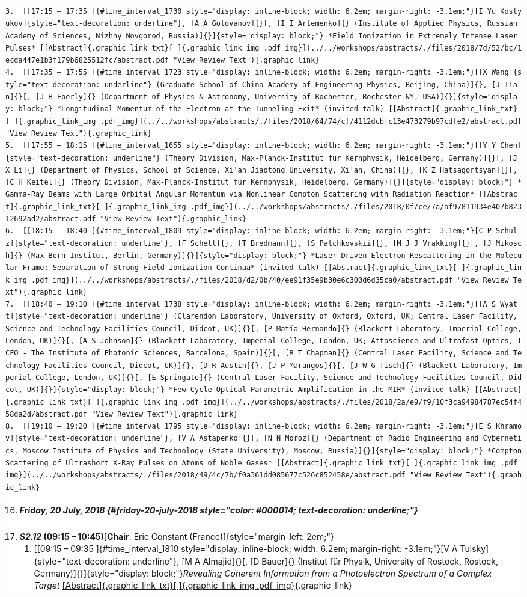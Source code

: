     3.  [[17:15 – 17:35 ]{#time_interval_1730 style="display: inline-block; width: 6.2em; margin-right: -3.1em;"}[I Yu Kostyukov]{style="text-decoration: underline"}, [A A Golovanov]{}[, [I I Artemenko]{} (Institute of Applied Physics, Russian Academy of Sciences, Nizhny Novgorod, Russia)]{}]{style="display: block;"} *Field Ionization in Extremely Intense Laser Pulses* [[Abstract]{.graphic_link_txt}[ ]{.graphic_link_img .pdf_img}](../../workshops/abstracts/./files/2018/7d/52/bc/1ecda447e1b3f179b6825512fc/abstract.pdf "View Review Text"){.graphic_link}
    4.  [[17:35 – 17:55 ]{#time_interval_1723 style="display: inline-block; width: 6.2em; margin-right: -3.1em;"}[[X Wang]{style="text-decoration: underline"} (Graduate School of China Academy of Engineering Physics, Beijing, China)]{}, [J Tian]{}[, [J H Eberly]{} (Department of Physics & Astronomy, University of Rochester, Rochester NY, USA)]{}]{style="display: block;"} *Longitudinal Momentum of the Electron at the Tunneling Exit* (invited talk) [[Abstract]{.graphic_link_txt}[ ]{.graphic_link_img .pdf_img}](../../workshops/abstracts/./files/2018/64/74/cf/4112dcbfc13e473279b97cdfe2/abstract.pdf "View Review Text"){.graphic_link}
    5.  [[17:55 – 18:15 ]{#time_interval_1655 style="display: inline-block; width: 6.2em; margin-right: -3.1em;"}[[Y Y Chen]{style="text-decoration: underline"} (Theory Division, Max-Planck-Institut für Kernphysik, Heidelberg, Germany)]{}[, [J X Li]{} (Department of Physics, School of Science, Xi'an Jiaotong University, Xi'an, China)]{}, [K Z Hatsagortsyan]{}[, [C H Keitel]{} (Theory Division, Max-Planck-Institut für Kernphysik, Heidelberg, Germany)]{}]{style="display: block;"} *Gamma-Ray Beams with Large Orbital Angular Momentum via Nonlinear Compton Scattering with Radiation Reaction* [[Abstract]{.graphic_link_txt}[ ]{.graphic_link_img .pdf_img}](../../workshops/abstracts/./files/2018/0f/ce/7a/af97811934e407b82312692ad2/abstract.pdf "View Review Text"){.graphic_link}
    6.  [[18:15 – 18:40 ]{#time_interval_1809 style="display: inline-block; width: 6.2em; margin-right: -3.1em;"}[C P Schulz]{style="text-decoration: underline"}, [F Schell]{}, [T Bredmann]{}, [S Patchkovskii]{}, [M J J Vrakking]{}[, [J Mikosch]{} (Max-Born-Institut, Berlin, Germany)]{}]{style="display: block;"} *Laser-Driven Electron Rescattering in the Molecular Frame: Separation of Strong-Field Ionization Continua* (invited talk) [[Abstract]{.graphic_link_txt}[ ]{.graphic_link_img .pdf_img}](../../workshops/abstracts/./files/2018/d2/0b/40/ee91f35e9b30e6c300d6d35ca0/abstract.pdf "View Review Text"){.graphic_link}
    7.  [[18:40 – 19:10 ]{#time_interval_1738 style="display: inline-block; width: 6.2em; margin-right: -3.1em;"}[[A S Wyatt]{style="text-decoration: underline"} (Clarendon Laboratory, University of Oxford, Oxford, UK; Central Laser Facility, Science and Technology Facilities Council, Didcot, UK)]{}[, [P Matía-Hernando]{} (Blackett Laboratory, Imperial College, London, UK)]{}[, [A S Johnson]{} (Blackett Laboratory, Imperial College, London, UK; Attoscience and Ultrafast Optics, ICFO - The Institute of Photonic Sciences, Barcelona, Spain)]{}[, [R T Chapman]{} (Central Laser Facility, Science and Technology Facilities Council, Didcot, UK)]{}, [D R Austin]{}, [J P Marangos]{}[, [J W G Tisch]{} (Blackett Laboratory, Imperial College, London, UK)]{}[, [E Springate]{} (Central Laser Facility, Science and Technology Facilities Council, Didcot, UK)]{}]{style="display: block;"} *Few Cycle Optical Parametric Amplification in the MIR* (invited talk) [[Abstract]{.graphic_link_txt}[ ]{.graphic_link_img .pdf_img}](../../workshops/abstracts/./files/2018/2a/e9/f9/10f3ca94984787ec54f458da2d/abstract.pdf "View Review Text"){.graphic_link}
    8.  [[19:10 – 19:20 ]{#time_interval_1795 style="display: inline-block; width: 6.2em; margin-right: -3.1em;"}[E S Khramov]{style="text-decoration: underline"}, [V A Astapenko]{}[, [N N Moroz]{} (Department of Radio Engineering and Cybernetics, Moscow Institute of Physics and Technology (State University), Moscow, Russia)]{}]{style="display: block;"} *Compton Scattering of Ultrashort X-Ray Pulses on Atoms of Noble Gases* [[Abstract]{.graphic_link_txt}[ ]{.graphic_link_img .pdf_img}](../../workshops/abstracts/./files/2018/49/4c/7b/f0a361dd085677c526c852458e/abstract.pdf "View Review Text"){.graphic_link}
16. ##### Friday, 20 July, 2018 {#friday-20-july-2018 style="color: #000014; text-decoration: underline;"}
17. ***S2.12* (09:15 – 10:45)**[**Chair**: Eric Constant (France)]{style="margin-left: 2em;"}
    1.  [[09:15 – 09:35 ]{#time_interval_1810 style="display: inline-block; width: 6.2em; margin-right: -3.1em;"}[V A Tulsky]{style="text-decoration: underline"}, [M A Almajid]{}[, [D Bauer]{} (Institut für Physik, University of Rostock, Rostock, Germany)]{}]{style="display: block;"}*Revealing Coherent Information from a Photoelectron Spectrum of a Complex Target* [[Abstract]{.graphic_link_txt}[ ]{.graphic_link_img .pdf_img}](../../workshops/abstracts/./files/2018/83/d5/b0/c27222a6920fe5b4f54b0911ef/abstract.pdf "View Review Text"){.graphic_link}